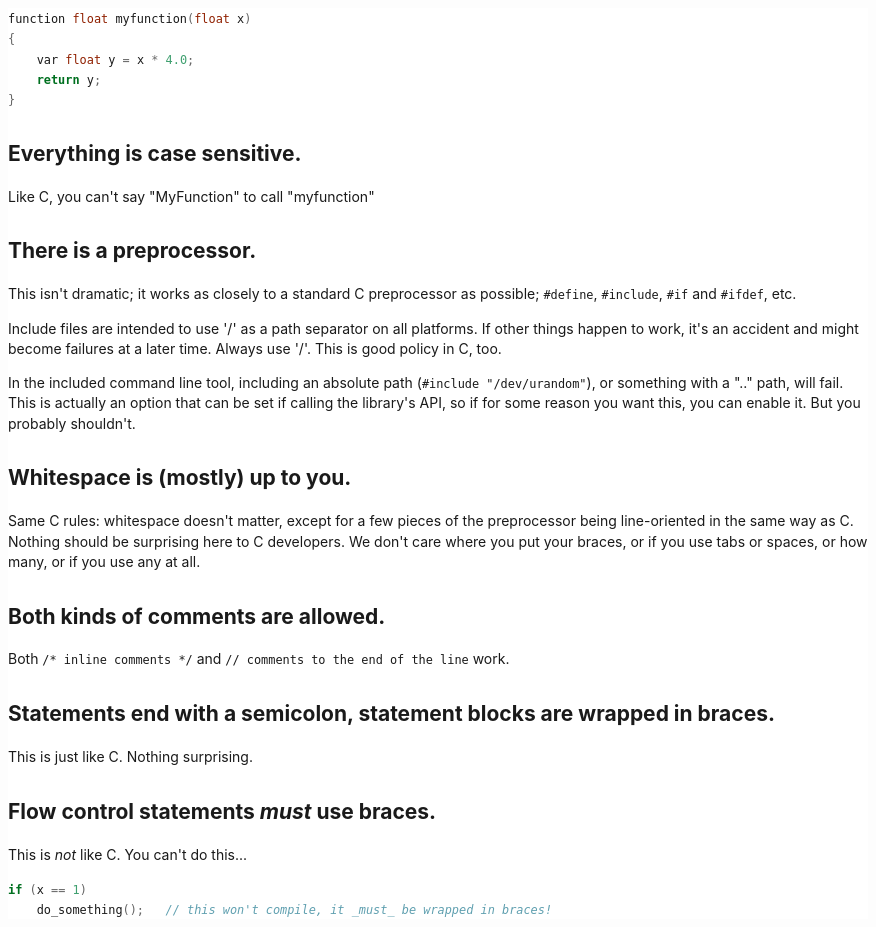 ```c
function float myfunction(float x)
{
    var float y = x * 4.0;
    return y;
}
```


## Everything is case sensitive.

Like C, you can't say "MyFunction" to call "myfunction"


## There is a preprocessor.

This isn't dramatic; it works as closely to a standard C preprocessor as
possible; `#define`, `#include`, `#if` and `#ifdef`, etc.

Include files are intended to use '/' as a path separator on all platforms.
If other things happen to work, it's an accident and might become failures
at a later time. Always use '/'. This is good policy in C, too.

In the included command line tool, including an absolute path
(`#include "/dev/urandom"`), or something with a ".." path, will fail. This
is actually an option that can be set if calling the library's API, so if
for some reason you want this, you can enable it. But you probably shouldn't.


## Whitespace is (mostly) up to you.

Same C rules: whitespace doesn't matter, except for a few pieces of the
preprocessor being line-oriented in the same way as C. Nothing should be
surprising here to C developers. We don't care where you put your braces,
or if you use tabs or spaces, or how many, or if you use any at all.


## Both kinds of comments are allowed.

Both `/* inline comments */` and `// comments to the end of the line` work.


## Statements end with a semicolon, statement blocks are wrapped in braces.

This is just like C. Nothing surprising.


## Flow control statements _must_ use braces.

This is _not_ like C. You can't do this...

```c
if (x == 1)
    do_something();   // this won't compile, it _must_ be wrapped in braces!
```
